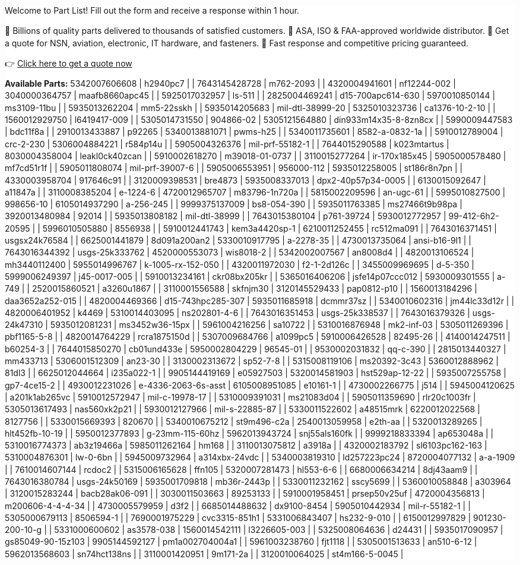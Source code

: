 Welcome to Part List! Fill out the form and receive a response within 1 hour. 

🔹 Billions of quality parts delivered to thousands of satisfied customers.
🔹 ASA, ISO & FAA-approved worldwide distributor.
🔹 Get a quote for NSN, aviation, electronic, IT hardware, and fasteners.
🔹 Fast response and competitive pricing guaranteed.

👉 [Click here to get a quote now](https://forms.gle/zb5Qi9NdgbbANaDG6)


**Available Parts:**
5342007606608 | h2940pc7 |  | 7643145428728 | m762-2093 |  | 4320004941601 | nf12244-002 | 
3040000364757 | maafb8660apc45 |  | 5925017032957 | ls-511 |  | 2825004469241 | d15-700apc614-630 | 
5970010850144 | ms3109-11bu |  | 5935013262204 | mm5-22sskh |  | 5935014205683 | mil-dtl-38999-20 | 
5325010323736 | ca1376-10-2-10 |  | 1560012929750 | l6419417-009 |  | 5305014731550 | 904866-02 | 
5305121564880 | din933m14x35-8-8zn8cx |  | 5990009447583 | bdc11f8a |  | 2910013433887 | p92265 | 
5340013881071 | pwms-h25 |  | 5340011735601 | 8582-a-0832-1a |  | 5910012789004 | crc-2-230 | 
5306004884221 | r584p14u |  | 5905004326376 | mil-prf-55182-1 |  | 7644015290588 | k023mtartus | 
8030004358004 | leakl0ck40zcan |  | 5910002618270 | m39018-01-0737 |  | 3110015277264 | ir-170x185x45 | 
5905000578480 | mf7cd51r1f |  | 5905011808074 | mil-prf-39007-6 |  | 5905006553951 | 956000-112 | 
5935012258005 | st186r8n7pn |  | 4330003958704 | 917646c91 |  | 3120009398531 | bre4873 | 
5935008337013 | dpx2-40p57p34-0005 |  | 6130015092647 | a11847a |  | 3110008385204 | e-1224-6 | 
4720012965707 | m83796-1n720a |  | 5815002209596 | an-ugc-61 |  | 5995010827500 | 998656-10 | 
6105014937290 | a-256-245 |  | 9999375137009 | bs8-054-390 |  | 5935011763385 | ms27466t9b98pa | 
3920013480984 | 92014 |  | 5935013808182 | mil-dtl-38999 |  | 7643015380104 | p761-39724 | 
5930012772957 | 99-412-6h2-20595 |  | 5996010505880 | 8556938 |  | 5910012441743 | kem3a4420sp-1 | 
6210011252455 | rc512ma091 |  | 7643016371451 | usgsx24k76584 |  | 6625001441879 | 8d091a200an2 | 
5330010917795 | a-2278-35 |  | 4730013735064 | ansi-b16-9l1 |  | 7643016344392 | usgs-25k333762 | 
4520000553073 | wis8018-2 |  | 5342002007567 | an8008d4 |  | 4820013106524 | mh3440112400 | 
5955014996767 | k-1005-rx-152-050 |  | 4320011972030 | f2-1-2d126c |  | 3455009969695 | d-5-350 | 
5999006249397 | j45-0017-005 |  | 5910013234161 | ckr08bx205kr |  | 5365016406206 | jsfe14p07ccc012 | 
5930009301555 | a-749 |  | 2520015860521 | a3260u1867 |  | 3110001556588 | skfnjm30 | 
3120145529433 | pap0812-p10 |  | 1560013184296 | daa3652a252-015 |  | 4820004469366 | d15-743hpc285-307 | 
5935011685918 | dcmmr37sz |  | 5340010602316 | jm44lc33d12r |  | 4820006401952 | k4469 | 
5310014403095 | ns202801-4-6 |  | 7643016351453 | usgs-25k338537 |  | 7643016379326 | usgs-24k47310 | 
5935012081231 | ms3452w36-15px |  | 5961004216256 | sa10722 |  | 5310016876948 | mk2-inf-03 | 
5305011269396 | pbf1165-5-8 |  | 4820014764229 | rcra1875150d |  | 5307009684766 | a1099pc5 | 
5910006426528 | 82495-26 |  | 4140014247511 | b60254-3 |  | 7644015850270 | cb01und433e | 
5950002804229 | 96545-01 |  | 9530002031832 | qq-c-390 |  | 2815013440327 | mm433713 | 
5306001512309 | an23-30 |  | 3130002313672 | sp52-7-8 |  | 5315008119106 | ms20392-3c43 | 
5360012888962 | 81dl3 |  | 6625012044664 | i235a022-1 |  | 9905144419169 | e05927503 | 
5320014581903 | hst529ap-12-22 |  | 5935007255758 | gp7-4ce15-2 |  | 4930012231026 | e-4336-2063-6s-asst | 
6105008951085 | e10161-1 |  | 4730002266775 | j514 |  | 5945004120625 | a201k1ab265vc | 
5910012572947 | mil-c-19978-17 |  | 5310009391031 | ms21083d04 |  | 5905011359690 | rlr20c1003fr | 
5305013617493 | nas560xk2p21 |  | 5930012127966 | mil-s-22885-87 |  | 5330011522602 | a48515mrk | 
6220012022568 | 8127756 |  | 5330015669393 | 820670 |  | 5340010675212 | st9m496-c2a | 
2540013059958 | e2th-aa |  | 5320013289265 | hlt452fb-10-19 |  | 5950012377893 | g-23mm-115-60hz | 
5962013943724 | snj55als160fk |  | 9999218833394 | ap653048a |  | 5310016774373 | ab3z19466a | 
5985011262164 | hm168 |  | 3110013075812 | a3918a |  | 4320002183792 | sl6103pc162-163 | 
5310004876301 | lw-0-6bn |  | 5945009732964 | a314xbx-24vdc |  | 5340003819310 | ld257223pc24 | 
8720004077132 | a-a-1909 |  | 7610014607144 | rcdoc2 |  | 5315006165628 | ffn105 | 
5320007281473 | hl553-6-6 |  | 6680006634214 | 8dj43aam9 |  | 7643016380784 | usgs-24k50169 | 
5935001709818 | mb36r-2443p |  | 5330011232162 | sscy5699 |  | 5360010058848 | a303964 | 
3120015283244 | bacb28ak06-091 |  | 3030011503663 | 89253133 |  | 5910001958451 | prsep50v25uf | 
4720004356813 | m200606-4-4-4-34 |  | 4730005579959 | d3f2 |  | 6685014488632 | dx9100-8454 | 
5905010442934 | mil-r-55182-1 |  | 5305000679113 | 8506594-1 |  | 7690001975229 | cvc3315-851h1 | 
5331006843407 | hs232-9-010 |  | 6150012997829 | 901230-200-10-g |  | 5331000600602 | as3578-038 | 
1560014542111 | l3226605-003 |  | 5325008064636 | d24431 |  | 5935017090957 | gs85049-90-15z103 | 
9905144592127 | pm1a002704004a1 |  | 5961003238760 | fjt1118 |  | 5305001513633 | an510-6-12 | 
5962013568603 | sn74hct138ns |  | 3110001420951 | 9m171-2a |  | 3120010064025 | st4m166-5-0045 | 